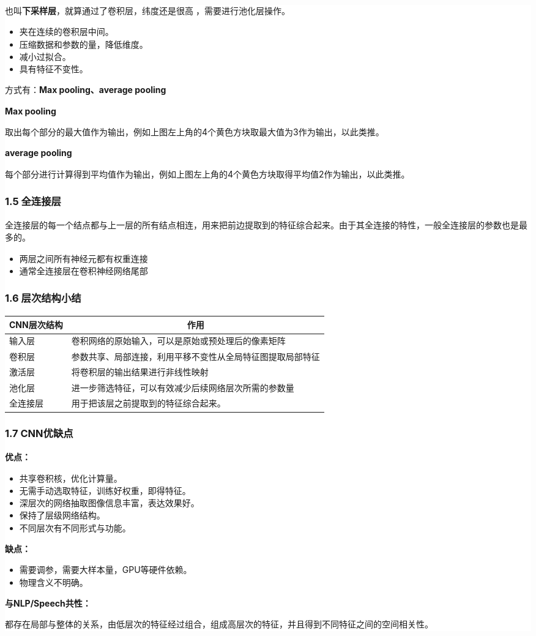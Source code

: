 也叫**下采样层**，就算通过了卷积层，纬度还是很高 ，需要进行池化层操作。

- 夹在连续的卷积层中间。
- 压缩数据和参数的量，降低维度。
- 减小过拟合。
- 具有特征不变性。

方式有：**Max pooling、average pooling**



**Max pooling**

取出每个部分的最大值作为输出，例如上图左上角的4个黄色方块取最大值为3作为输出，以此类推。

**average pooling**

每个部分进行计算得到平均值作为输出，例如上图左上角的4个黄色方块取得平均值2作为输出，以此类推。

### 1.5 全连接层

全连接层的每一个结点都与上一层的所有结点相连，用来把前边提取到的特征综合起来。由于其全连接的特性，一般全连接层的参数也是最多的。

- 两层之间所有神经元都有权重连接
- 通常全连接层在卷积神经网络尾部

### 1.6 层次结构小结

| CNN层次结构 | 作用                                                       |
| ----------- | ---------------------------------------------------------- |
| 输入层      | 卷积网络的原始输入，可以是原始或预处理后的像素矩阵         |
| 卷积层      | 参数共享、局部连接，利用平移不变性从全局特征图提取局部特征 |
| 激活层      | 将卷积层的输出结果进行非线性映射                           |
| 池化层      | 进一步筛选特征，可以有效减少后续网络层次所需的参数量       |
| 全连接层    | 用于把该层之前提取到的特征综合起来。                       |

### 1.7 CNN优缺点

**优点：**

- 共享卷积核，优化计算量。
- 无需手动选取特征，训练好权重，即得特征。
- 深层次的网络抽取图像信息丰富，表达效果好。
- 保持了层级网络结构。
- 不同层次有不同形式与功能。

**缺点：**

- 需要调参，需要大样本量，GPU等硬件依赖。
- 物理含义不明确。

**与NLP/Speech共性：**

都存在局部与整体的关系，由低层次的特征经过组合，组成高层次的特征，并且得到不同特征之间的空间相关性。
